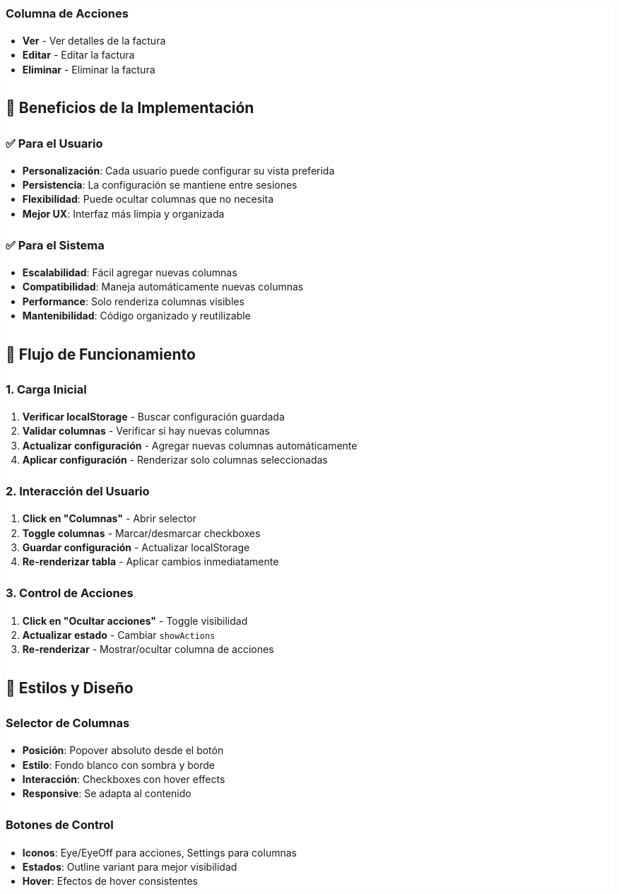### **Columna de Acciones**
- **Ver** - Ver detalles de la factura
- **Editar** - Editar la factura
- **Eliminar** - Eliminar la factura

## 🎯 Beneficios de la Implementación

### **✅ Para el Usuario**
- **Personalización**: Cada usuario puede configurar su vista preferida
- **Persistencia**: La configuración se mantiene entre sesiones
- **Flexibilidad**: Puede ocultar columnas que no necesita
- **Mejor UX**: Interfaz más limpia y organizada

### **✅ Para el Sistema**
- **Escalabilidad**: Fácil agregar nuevas columnas
- **Compatibilidad**: Maneja automáticamente nuevas columnas
- **Performance**: Solo renderiza columnas visibles
- **Mantenibilidad**: Código organizado y reutilizable

## 🔄 Flujo de Funcionamiento

### **1. Carga Inicial**
1. **Verificar localStorage** - Buscar configuración guardada
2. **Validar columnas** - Verificar si hay nuevas columnas
3. **Actualizar configuración** - Agregar nuevas columnas automáticamente
4. **Aplicar configuración** - Renderizar solo columnas seleccionadas

### **2. Interacción del Usuario**
1. **Click en "Columnas"** - Abrir selector
2. **Toggle columnas** - Marcar/desmarcar checkboxes
3. **Guardar configuración** - Actualizar localStorage
4. **Re-renderizar tabla** - Aplicar cambios inmediatamente

### **3. Control de Acciones**
1. **Click en "Ocultar acciones"** - Toggle visibilidad
2. **Actualizar estado** - Cambiar `showActions`
3. **Re-renderizar** - Mostrar/ocultar columna de acciones

## 🎨 Estilos y Diseño

### **Selector de Columnas**
- **Posición**: Popover absoluto desde el botón
- **Estilo**: Fondo blanco con sombra y borde
- **Interacción**: Checkboxes con hover effects
- **Responsive**: Se adapta al contenido

### **Botones de Control**
- **Iconos**: Eye/EyeOff para acciones, Settings para columnas
- **Estados**: Outline variant para mejor visibilidad
- **Hover**: Efectos de hover consistentes

